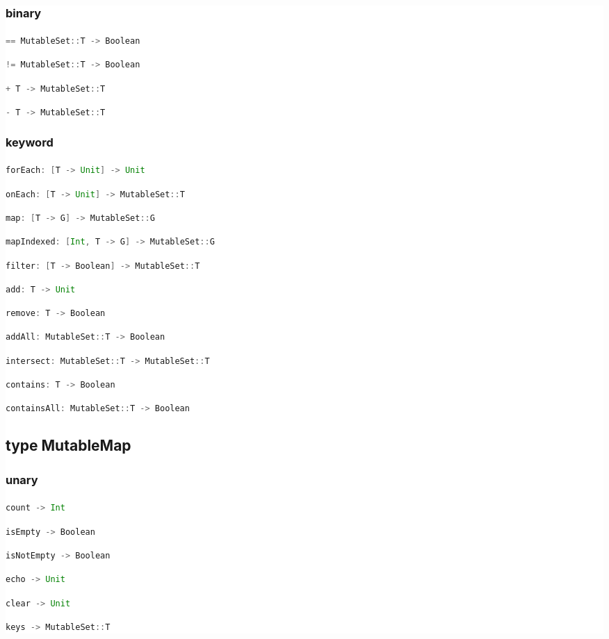 ### binary
```Scala
== MutableSet::T -> Boolean
```
```Scala
!= MutableSet::T -> Boolean
```
```Scala
+ T -> MutableSet::T
```
```Scala
- T -> MutableSet::T
```
### keyword
```Scala
forEach: [T -> Unit] -> Unit
```
```Scala
onEach: [T -> Unit] -> MutableSet::T
```
```Scala
map: [T -> G] -> MutableSet::G
```
```Scala
mapIndexed: [Int, T -> G] -> MutableSet::G
```
```Scala
filter: [T -> Boolean] -> MutableSet::T
```
```Scala
add: T -> Unit
```
```Scala
remove: T -> Boolean
```
```Scala
addAll: MutableSet::T -> Boolean
```
```Scala
intersect: MutableSet::T -> MutableSet::T
```
```Scala
contains: T -> Boolean
```
```Scala
containsAll: MutableSet::T -> Boolean
```

## type MutableMap
### unary
```Scala
count -> Int
```
```Scala
isEmpty -> Boolean
```
```Scala
isNotEmpty -> Boolean
```
```Scala
echo -> Unit
```
```Scala
clear -> Unit
```
```Scala
keys -> MutableSet::T
```
```Scala
```